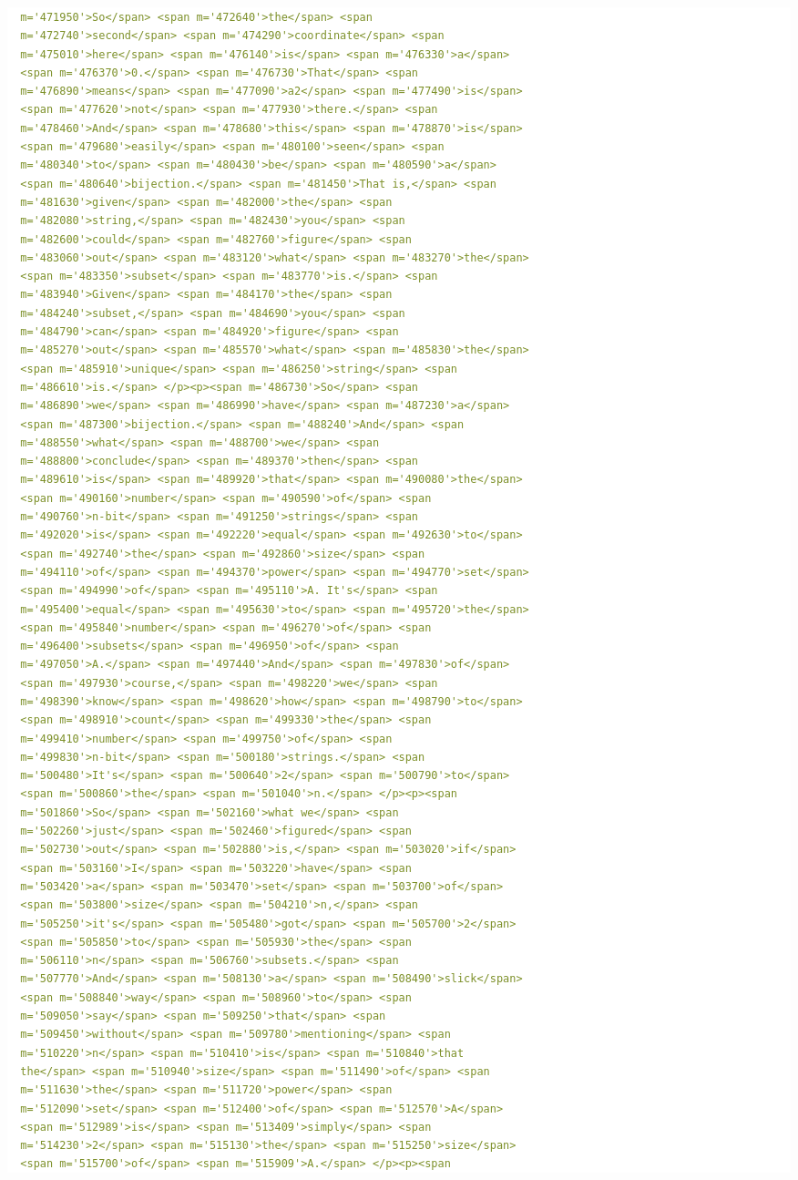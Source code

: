 ```yaml
  m='471950'>So</span> <span m='472640'>the</span> <span
  m='472740'>second</span> <span m='474290'>coordinate</span> <span
  m='475010'>here</span> <span m='476140'>is</span> <span m='476330'>a</span>
  <span m='476370'>0.</span> <span m='476730'>That</span> <span
  m='476890'>means</span> <span m='477090'>a2</span> <span m='477490'>is</span>
  <span m='477620'>not</span> <span m='477930'>there.</span> <span
  m='478460'>And</span> <span m='478680'>this</span> <span m='478870'>is</span>
  <span m='479680'>easily</span> <span m='480100'>seen</span> <span
  m='480340'>to</span> <span m='480430'>be</span> <span m='480590'>a</span>
  <span m='480640'>bijection.</span> <span m='481450'>That is,</span> <span
  m='481630'>given</span> <span m='482000'>the</span> <span
  m='482080'>string,</span> <span m='482430'>you</span> <span
  m='482600'>could</span> <span m='482760'>figure</span> <span
  m='483060'>out</span> <span m='483120'>what</span> <span m='483270'>the</span>
  <span m='483350'>subset</span> <span m='483770'>is.</span> <span
  m='483940'>Given</span> <span m='484170'>the</span> <span
  m='484240'>subset,</span> <span m='484690'>you</span> <span
  m='484790'>can</span> <span m='484920'>figure</span> <span
  m='485270'>out</span> <span m='485570'>what</span> <span m='485830'>the</span>
  <span m='485910'>unique</span> <span m='486250'>string</span> <span
  m='486610'>is.</span> </p><p><span m='486730'>So</span> <span
  m='486890'>we</span> <span m='486990'>have</span> <span m='487230'>a</span>
  <span m='487300'>bijection.</span> <span m='488240'>And</span> <span
  m='488550'>what</span> <span m='488700'>we</span> <span
  m='488800'>conclude</span> <span m='489370'>then</span> <span
  m='489610'>is</span> <span m='489920'>that</span> <span m='490080'>the</span>
  <span m='490160'>number</span> <span m='490590'>of</span> <span
  m='490760'>n-bit</span> <span m='491250'>strings</span> <span
  m='492020'>is</span> <span m='492220'>equal</span> <span m='492630'>to</span>
  <span m='492740'>the</span> <span m='492860'>size</span> <span
  m='494110'>of</span> <span m='494370'>power</span> <span m='494770'>set</span>
  <span m='494990'>of</span> <span m='495110'>A. It's</span> <span
  m='495400'>equal</span> <span m='495630'>to</span> <span m='495720'>the</span>
  <span m='495840'>number</span> <span m='496270'>of</span> <span
  m='496400'>subsets</span> <span m='496950'>of</span> <span
  m='497050'>A.</span> <span m='497440'>And</span> <span m='497830'>of</span>
  <span m='497930'>course,</span> <span m='498220'>we</span> <span
  m='498390'>know</span> <span m='498620'>how</span> <span m='498790'>to</span>
  <span m='498910'>count</span> <span m='499330'>the</span> <span
  m='499410'>number</span> <span m='499750'>of</span> <span
  m='499830'>n-bit</span> <span m='500180'>strings.</span> <span
  m='500480'>It's</span> <span m='500640'>2</span> <span m='500790'>to</span>
  <span m='500860'>the</span> <span m='501040'>n.</span> </p><p><span
  m='501860'>So</span> <span m='502160'>what we</span> <span
  m='502260'>just</span> <span m='502460'>figured</span> <span
  m='502730'>out</span> <span m='502880'>is,</span> <span m='503020'>if</span>
  <span m='503160'>I</span> <span m='503220'>have</span> <span
  m='503420'>a</span> <span m='503470'>set</span> <span m='503700'>of</span>
  <span m='503800'>size</span> <span m='504210'>n,</span> <span
  m='505250'>it's</span> <span m='505480'>got</span> <span m='505700'>2</span>
  <span m='505850'>to</span> <span m='505930'>the</span> <span
  m='506110'>n</span> <span m='506760'>subsets.</span> <span
  m='507770'>And</span> <span m='508130'>a</span> <span m='508490'>slick</span>
  <span m='508840'>way</span> <span m='508960'>to</span> <span
  m='509050'>say</span> <span m='509250'>that</span> <span
  m='509450'>without</span> <span m='509780'>mentioning</span> <span
  m='510220'>n</span> <span m='510410'>is</span> <span m='510840'>that
  the</span> <span m='510940'>size</span> <span m='511490'>of</span> <span
  m='511630'>the</span> <span m='511720'>power</span> <span
  m='512090'>set</span> <span m='512400'>of</span> <span m='512570'>A</span>
  <span m='512989'>is</span> <span m='513409'>simply</span> <span
  m='514230'>2</span> <span m='515130'>the</span> <span m='515250'>size</span>
  <span m='515700'>of</span> <span m='515909'>A.</span> </p><p><span
```
